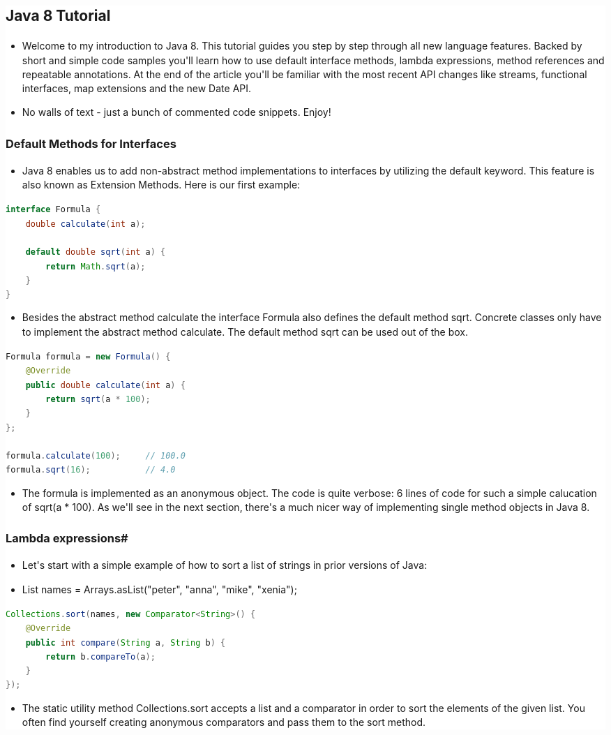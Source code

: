 ## Java 8 Tutorial
- Welcome to my introduction to Java 8. This tutorial guides you step by step through all new language features. Backed by short and simple code samples you'll learn how to use default interface methods, lambda expressions, method references and repeatable annotations. At the end of the article you'll be familiar with the most recent API changes like streams, functional interfaces, map extensions and the new Date API.

- No walls of text - just a bunch of commented code snippets. Enjoy!

### Default Methods for Interfaces
- Java 8 enables us to add non-abstract method implementations to interfaces by utilizing the default keyword. This feature is also known as Extension Methods. Here is our first example:
~~~java
interface Formula {
    double calculate(int a);

    default double sqrt(int a) {
        return Math.sqrt(a);
    }
}
~~~
- Besides the abstract method calculate the interface Formula also defines the default method sqrt. Concrete classes only have to implement the abstract method calculate. The default method sqrt can be used out of the box.
~~~java
Formula formula = new Formula() {
    @Override
    public double calculate(int a) {
        return sqrt(a * 100);
    }
};

formula.calculate(100);     // 100.0
formula.sqrt(16);           // 4.0
~~~
- The formula is implemented as an anonymous object. The code is quite verbose: 6 lines of code for such a simple calucation of sqrt(a * 100). As we'll see in the next section, there's a much nicer way of implementing single method objects in Java 8.

### Lambda expressions#
- Let's start with a simple example of how to sort a list of strings in prior versions of Java:

- List<String> names = Arrays.asList("peter", "anna", "mike", "xenia");
~~~java
Collections.sort(names, new Comparator<String>() {
    @Override
    public int compare(String a, String b) {
        return b.compareTo(a);
    }
});
~~~
- The static utility method Collections.sort accepts a list and a comparator in order to sort the elements of the given list. You often find yourself creating anonymous comparators and pass them to the sort method.
